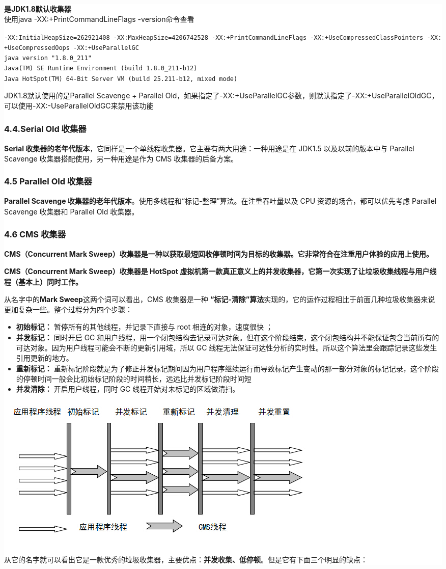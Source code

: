 
**是JDK1.8默认收集器**  
 使用java -XX:+PrintCommandLineFlags -version命令查看

```
-XX:InitialHeapSize=262921408 -XX:MaxHeapSize=4206742528 -XX:+PrintCommandLineFlags -XX:+UseCompressedClassPointers -XX:+UseCompressedOops -XX:+UseParallelGC 
java version "1.8.0_211"
Java(TM) SE Runtime Environment (build 1.8.0_211-b12)
Java HotSpot(TM) 64-Bit Server VM (build 25.211-b12, mixed mode)
```
JDK1.8默认使用的是Parallel Scavenge + Parallel Old，如果指定了-XX:+UseParallelGC参数，则默认指定了-XX:+UseParallelOldGC，可以使用-XX:-UseParallelOldGC来禁用该功能

### 4.4.Serial Old 收集器
**Serial 收集器的老年代版本**，它同样是一个单线程收集器。它主要有两大用途：一种用途是在 JDK1.5 以及以前的版本中与 Parallel Scavenge 收集器搭配使用，另一种用途是作为 CMS 收集器的后备方案。

### 4.5 Parallel Old 收集器
 **Parallel Scavenge 收集器的老年代版本**。使用多线程和“标记-整理”算法。在注重吞吐量以及 CPU 资源的场合，都可以优先考虑 Parallel Scavenge 收集器和 Parallel Old 收集器。

### 4.6 CMS 收集器

**CMS（Concurrent Mark Sweep）收集器是一种以获取最短回收停顿时间为目标的收集器。它非常符合在注重用户体验的应用上使用。**

**CMS（Concurrent Mark Sweep）收集器是 HotSpot 虚拟机第一款真正意义上的并发收集器，它第一次实现了让垃圾收集线程与用户线程（基本上）同时工作。**

从名字中的**Mark Sweep**这两个词可以看出，CMS 收集器是一种 **“标记-清除”算法**实现的，它的运作过程相比于前面几种垃圾收集器来说更加复杂一些。整个过程分为四个步骤：

- **初始标记：** 暂停所有的其他线程，并记录下直接与 root 相连的对象，速度很快 ；
- **并发标记：** 同时开启 GC 和用户线程，用一个闭包结构去记录可达对象。但在这个阶段结束，这个闭包结构并不能保证包含当前所有的可达对象。因为用户线程可能会不断的更新引用域，所以 GC 线程无法保证可达性分析的实时性。所以这个算法里会跟踪记录这些发生引用更新的地方。
- **重新标记：** 重新标记阶段就是为了修正并发标记期间因为用户程序继续运行而导致标记产生变动的那一部分对象的标记记录，这个阶段的停顿时间一般会比初始标记阶段的时间稍长，远远比并发标记阶段时间短
- **并发清除：** 开启用户线程，同时 GC 线程开始对未标记的区域做清扫。

![CMS 垃圾收集器 ](./pictures/jvm垃圾回收/CMS收集器.png)

从它的名字就可以看出它是一款优秀的垃圾收集器，主要优点：**并发收集、低停顿**。但是它有下面三个明显的缺点：

